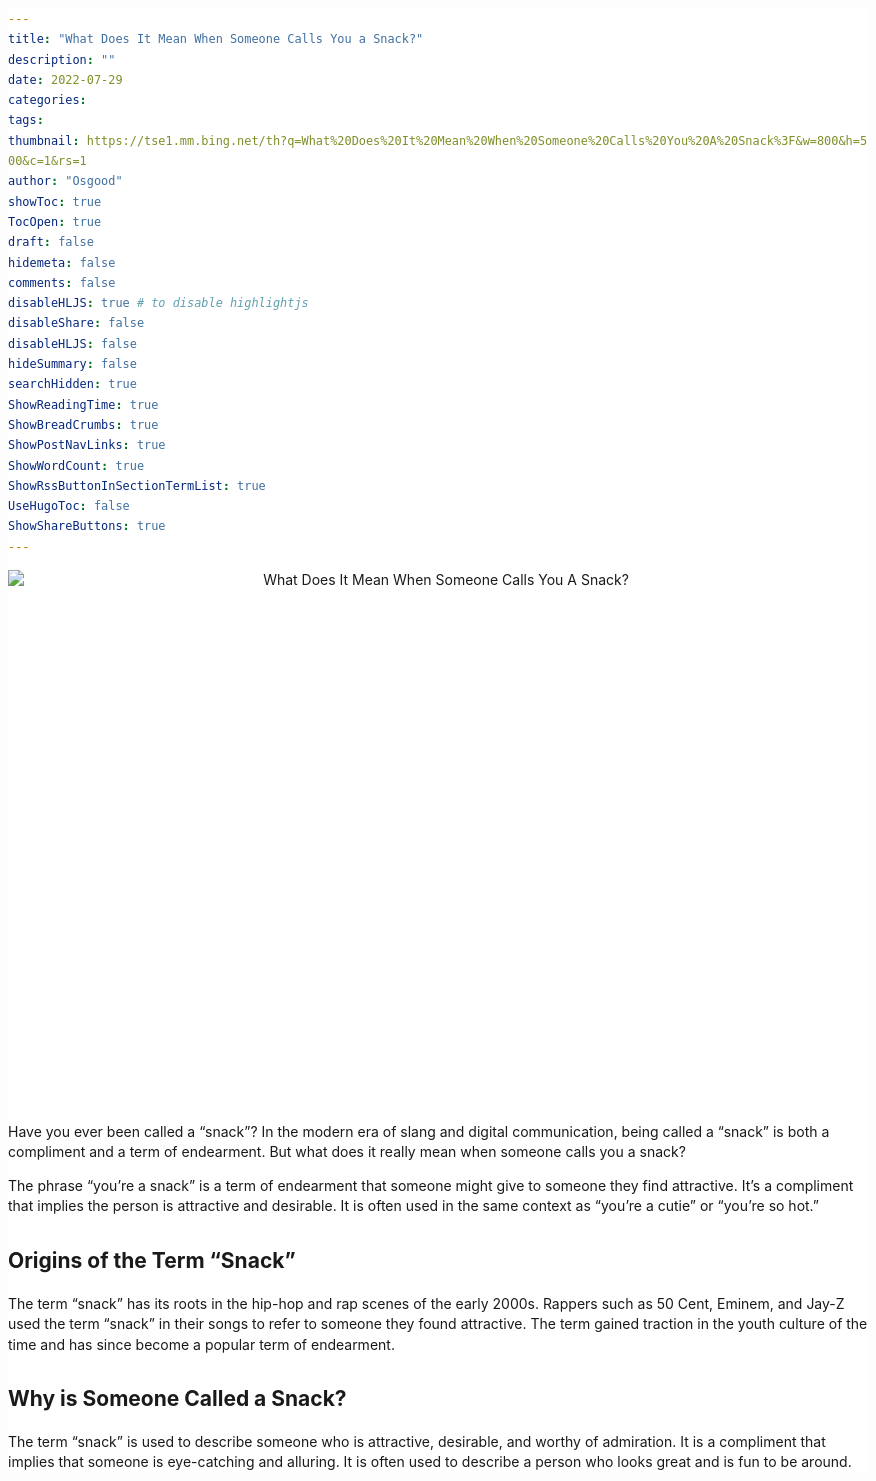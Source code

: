 ```yaml
---
title: "What Does It Mean When Someone Calls You a Snack?"
description: ""
date: 2022-07-29
categories: 
tags: 
thumbnail: https://tse1.mm.bing.net/th?q=What%20Does%20It%20Mean%20When%20Someone%20Calls%20You%20A%20Snack%3F&w=800&h=500&c=1&rs=1
author: "Osgood"
showToc: true
TocOpen: true
draft: false
hidemeta: false
comments: false
disableHLJS: true # to disable highlightjs
disableShare: false
disableHLJS: false
hideSummary: false
searchHidden: true
ShowReadingTime: true
ShowBreadCrumbs: true
ShowPostNavLinks: true
ShowWordCount: true
ShowRssButtonInSectionTermList: true
UseHugoToc: false
ShowShareButtons: true
---
```


<center>
	<img src="https://tse1.mm.bing.net/th?q=What%20Does%20It%20Mean%20When%20Someone%20Calls%20You%20A%20Snack%3F&w=800&h=500&c=1&rs=1" alt="What Does It Mean When Someone Calls You A Snack?" width="800" height="500" style="display: block; width: 100%; height: auto">
</center>

<p>Have you ever been called a “snack”? In the modern era of slang and digital communication, being called a “snack” is both a compliment and a term of endearment. But what does it really mean when someone calls you a snack?</p>

<p>The phrase “you’re a snack” is a term of endearment that someone might give to someone they find attractive. It’s a compliment that implies the person is attractive and desirable. It is often used in the same context as “you’re a cutie” or “you’re so hot.”</p>

<h2>Origins of the Term “Snack”</h2>

<p>The term “snack” has its roots in the hip-hop and rap scenes of the early 2000s. Rappers such as 50 Cent, Eminem, and Jay-Z used the term “snack” in their songs to refer to someone they found attractive. The term gained traction in the youth culture of the time and has since become a popular term of endearment.</p>

<h2>Why is Someone Called a Snack?</h2>

<p>The term “snack” is used to describe someone who is attractive, desirable, and worthy of admiration. It is a compliment that implies that someone is eye-catching and alluring. It is often used to describe a person who looks great and is fun to be around.</p>
